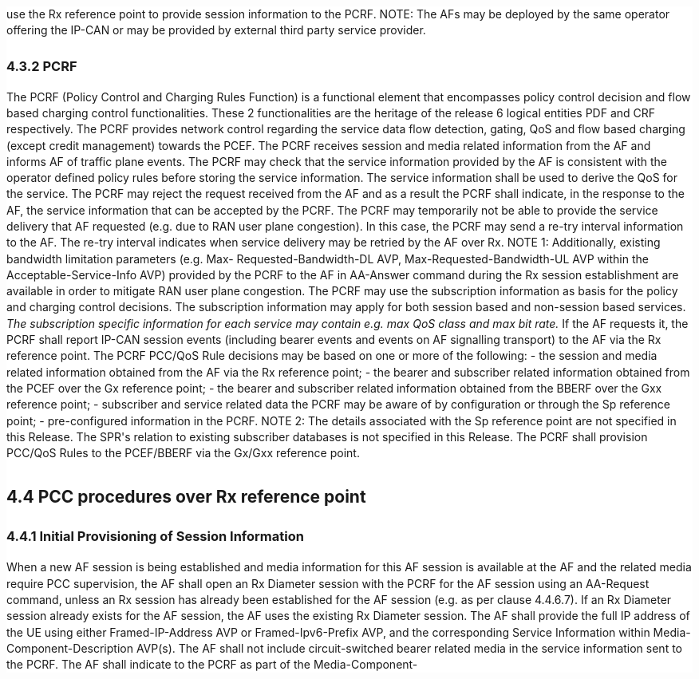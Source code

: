 use the Rx reference point to provide session information to the PCRF.
NOTE: The AFs may be deployed by the same operator offering the IP-CAN or may
be provided by external third party service provider.
### 4.3.2 PCRF
The PCRF (Policy Control and Charging Rules Function) is a functional element
that encompasses policy control decision and flow based charging control
functionalities. These 2 functionalities are the heritage of the release 6
logical entities PDF and CRF respectively. The PCRF provides network control
regarding the service data flow detection, gating, QoS and flow based charging
(except credit management) towards the PCEF. The PCRF receives session and
media related information from the AF and informs AF of traffic plane events.
The PCRF may check that the service information provided by the AF is
consistent with the operator defined policy rules before storing the service
information. The service information shall be used to derive the QoS for the
service. The PCRF may reject the request received from the AF and as a result
the PCRF shall indicate, in the response to the AF, the service information
that can be accepted by the PCRF.
The PCRF may temporarily not be able to provide the service delivery that AF
requested (e.g. due to RAN user plane congestion). In this case, the PCRF may
send a re-try interval information to the AF. The re-try interval indicates
when service delivery may be retried by the AF over Rx.
NOTE 1: Additionally, existing bandwidth limitation parameters (e.g. Max-
Requested-Bandwidth-DL AVP, Max-Requested-Bandwidth-UL AVP within the
Acceptable-Service-Info AVP) provided by the PCRF to the AF in AA-Answer
command during the Rx session establishment are available in order to mitigate
RAN user plane congestion.
The PCRF may use the subscription information as basis for the policy and
charging control decisions. The subscription information may apply for both
session based and non-session based services. _The subscription specific
information for each service may contain e.g. max QoS class and max bit rate._
If the AF requests it, the PCRF shall report IP-CAN session events (including
bearer events and events on AF signalling transport) to the AF via the Rx
reference point.
The PCRF PCC/QoS Rule decisions may be based on one or more of the following:
\- the session and media related information obtained from the AF via the Rx
reference point;
\- the bearer and subscriber related information obtained from the PCEF over
the Gx reference point;
\- the bearer and subscriber related information obtained from the BBERF over
the Gxx reference point;
\- subscriber and service related data the PCRF may be aware of by
configuration or through the Sp reference point;
\- pre-configured information in the PCRF.
NOTE 2: The details associated with the Sp reference point are not specified
in this Release. The SPR's relation to existing subscriber databases is not
specified in this Release.
The PCRF shall provision PCC/QoS Rules to the PCEF/BBERF via the Gx/Gxx
reference point.
## 4.4 PCC procedures over Rx reference point
### 4.4.1 Initial Provisioning of Session Information
When a new AF session is being established and media information for this AF
session is available at the AF and the related media require PCC supervision,
the AF shall open an Rx Diameter session with the PCRF for the AF session
using an AA-Request command, unless an Rx session has already been established
for the AF session (e.g. as per clause 4.4.6.7). If an Rx Diameter session
already exists for the AF session, the AF uses the existing Rx Diameter
session. The AF shall provide the full IP address of the UE using either
Framed-IP-Address AVP or Framed-Ipv6-Prefix AVP, and the corresponding Service
Information within Media-Component-Description AVP(s). The AF shall not
include circuit-switched bearer related media in the service information sent
to the PCRF. The AF shall indicate to the PCRF as part of the Media-Component-